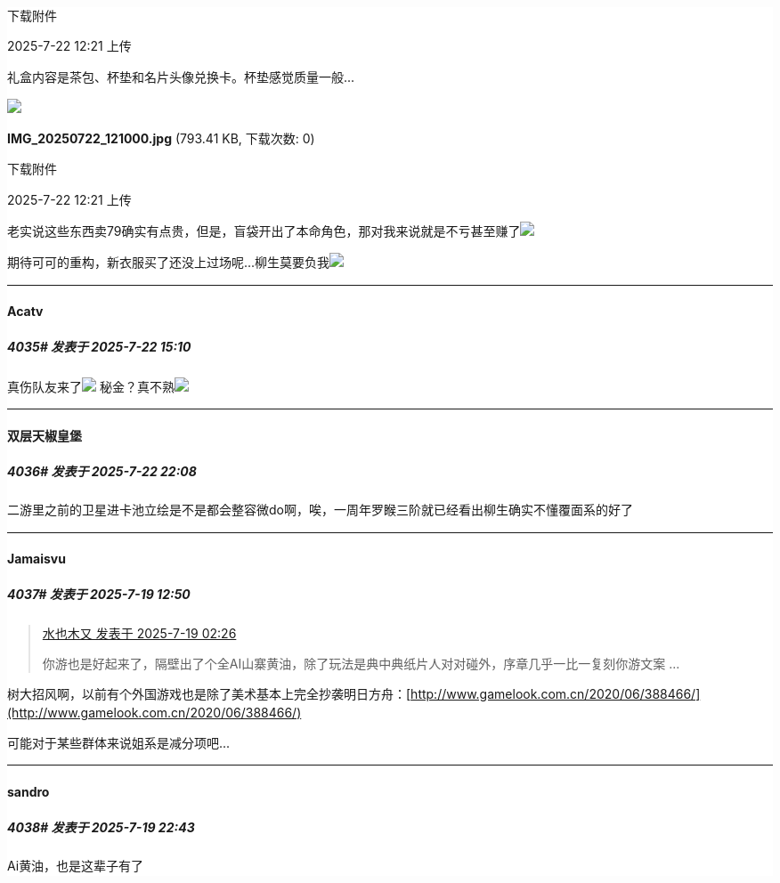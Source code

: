 下载附件

2025-7-22 12:21 上传

礼盒内容是茶包、杯垫和名片头像兑换卡。杯垫感觉质量一般...

<img src="https://img.stage1st.com/forum/202507/22/122142x110f833oio6v3vf.jpg" referrerpolicy="no-referrer">

<strong>IMG_20250722_121000.jpg</strong> (793.41 KB, 下载次数: 0)

下载附件

2025-7-22 12:21 上传

老实说这些东西卖79确实有点贵，但是，盲袋开出了本命角色，那对我来说就是不亏甚至赚了<img src="https://static.stage1st.com/image/smiley/face2017/033.png" referrerpolicy="no-referrer">

期待可可的重构，新衣服买了还没上过场呢...柳生莫要负我<img src="https://static.stage1st.com/image/smiley/face2017/085.png" referrerpolicy="no-referrer">


*****

####  Acatv  
##### 4035#       发表于 2025-7-22 15:10

真伤队友来了<img src="https://static.stage1st.com/image/smiley/face2017/067.png" referrerpolicy="no-referrer">
秘金？真不熟<img src="https://static.stage1st.com/image/smiley/face2017/067.png" referrerpolicy="no-referrer">


*****

####  双层天椒皇堡  
##### 4036#       发表于 2025-7-22 22:08

二游里之前的卫星进卡池立绘是不是都会整容微do啊，唉，一周年罗睺三阶就已经看出柳生确实不懂覆面系的好了


*****

####  Jamaisvu  
##### 4037#       发表于 2025-7-19 12:50

<blockquote><a href="httphttps://stage1st.com/2b/forum.php?mod=redirect&amp;goto=findpost&amp;pid=68121134&amp;ptid=2064739" target="_blank">水也木又 发表于 2025-7-19 02:26</a>

你游也是好起来了，隔壁出了个全AI山寨黄油，除了玩法是典中典纸片人对对碰外，序章几乎一比一复刻你游文案 ...</blockquote>
树大招风啊，以前有个外国游戏也是除了美术基本上完全抄袭明日方舟：[http://www.gamelook.com.cn/2020/06/388466/](http://www.gamelook.com.cn/2020/06/388466/)

可能对于某些群体来说姐系是减分项吧...

*****

####  sandro  
##### 4038#       发表于 2025-7-19 22:43

Ai黄油，也是这辈子有了

